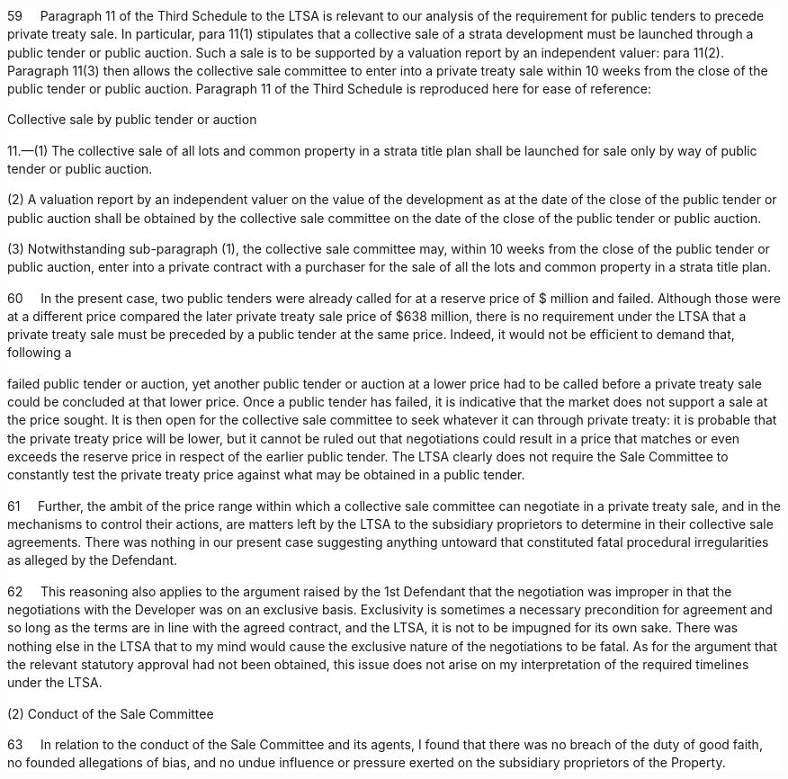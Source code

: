59     Paragraph 11 of the Third Schedule to the LTSA is relevant to our analysis of the requirement for public tenders to precede private treaty sale. In particular, para 11(1) stipulates that a collective sale of a strata development must be launched through a public tender or public auction. Such a sale is to be supported by a valuation report by an independent valuer: para 11(2). Paragraph 11(3) then allows the collective sale committee to enter into a private treaty sale within 10 weeks from the close of the public tender or public auction. Paragraph 11 of the Third Schedule is reproduced here for ease of reference: 

 Collective sale by public tender or auction 

 11.—(1) The collective sale of all lots and common property in a strata title plan shall be launched for sale only by way of public tender or public auction. 

 (2) A valuation report by an independent valuer on the value of the development as at the date of the close of the public tender or public auction shall be obtained by the collective sale committee on the date of the close of the public tender or public auction. 

 (3) Notwithstanding sub-paragraph (1), the collective sale committee may, within 10 weeks from the close of the public tender or public auction, enter into a private contract with a purchaser for the sale of all the lots and common property in a strata title plan. 

60     In the present case, two public tenders were already called for at a reserve price of $ million and failed. Although those were at a different price compared the later private treaty sale price of $638 million, there is no requirement under the LTSA that a private treaty sale must be preceded by a public tender at the same price. Indeed, it would not be efficient to demand that, following a 


failed public tender or auction, yet another public tender or auction at a lower price had to be called before a private treaty sale could be concluded at that lower price. Once a public tender has failed, it is indicative that the market does not support a sale at the price sought. It is then open for the collective sale committee to seek whatever it can through private treaty: it is probable that the private treaty price will be lower, but it cannot be ruled out that negotiations could result in a price that matches or even exceeds the reserve price in respect of the earlier public tender. The LTSA clearly does not require the Sale Committee to constantly test the private treaty price against what may be obtained in a public tender. 

61     Further, the ambit of the price range within which a collective sale committee can negotiate in a private treaty sale, and in the mechanisms to control their actions, are matters left by the LTSA to the subsidiary proprietors to determine in their collective sale agreements. There was nothing in our present case suggesting anything untoward that constituted fatal procedural irregularities as alleged by the Defendant. 

62     This reasoning also applies to the argument raised by the 1st Defendant that the negotiation was improper in that the negotiations with the Developer was on an exclusive basis. Exclusivity is sometimes a necessary precondition for agreement and so long as the terms are in line with the agreed contract, and the LTSA, it is not to be impugned for its own sake. There was nothing else in the LTSA that to my mind would cause the exclusive nature of the negotiations to be fatal. As for the argument that the relevant statutory approval had not been obtained, this issue does not arise on my interpretation of the required timelines under the LTSA. 

(2) Conduct of the Sale Committee 

63     In relation to the conduct of the Sale Committee and its agents, I found that there was no breach of the duty of good faith, no founded allegations of bias, and no undue influence or pressure exerted on the subsidiary proprietors of the Property. 
